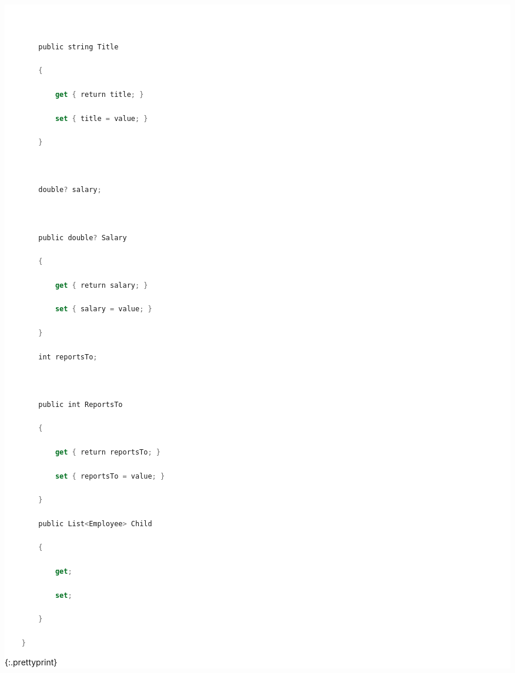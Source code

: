 ~~~cs



        public string Title

        {

            get { return title; }

            set { title = value; }

        }



        double? salary;



        public double? Salary

        {

            get { return salary; }

            set { salary = value; }

        }

        int reportsTo;



        public int ReportsTo

        {

            get { return reportsTo; }

            set { reportsTo = value; }

        }

        public List<Employee> Child

        {

            get;

            set;

        } 

    }


~~~
{:.prettyprint}
